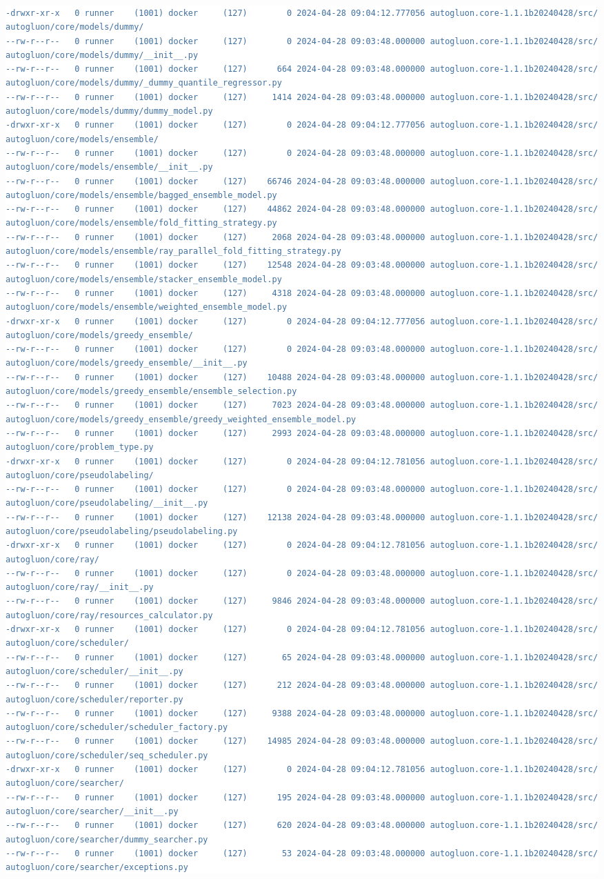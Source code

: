 ```diff
-drwxr-xr-x   0 runner    (1001) docker     (127)        0 2024-04-28 09:04:12.777056 autogluon.core-1.1.1b20240428/src/autogluon/core/models/dummy/
--rw-r--r--   0 runner    (1001) docker     (127)        0 2024-04-28 09:03:48.000000 autogluon.core-1.1.1b20240428/src/autogluon/core/models/dummy/__init__.py
--rw-r--r--   0 runner    (1001) docker     (127)      664 2024-04-28 09:03:48.000000 autogluon.core-1.1.1b20240428/src/autogluon/core/models/dummy/_dummy_quantile_regressor.py
--rw-r--r--   0 runner    (1001) docker     (127)     1414 2024-04-28 09:03:48.000000 autogluon.core-1.1.1b20240428/src/autogluon/core/models/dummy/dummy_model.py
-drwxr-xr-x   0 runner    (1001) docker     (127)        0 2024-04-28 09:04:12.777056 autogluon.core-1.1.1b20240428/src/autogluon/core/models/ensemble/
--rw-r--r--   0 runner    (1001) docker     (127)        0 2024-04-28 09:03:48.000000 autogluon.core-1.1.1b20240428/src/autogluon/core/models/ensemble/__init__.py
--rw-r--r--   0 runner    (1001) docker     (127)    66746 2024-04-28 09:03:48.000000 autogluon.core-1.1.1b20240428/src/autogluon/core/models/ensemble/bagged_ensemble_model.py
--rw-r--r--   0 runner    (1001) docker     (127)    44862 2024-04-28 09:03:48.000000 autogluon.core-1.1.1b20240428/src/autogluon/core/models/ensemble/fold_fitting_strategy.py
--rw-r--r--   0 runner    (1001) docker     (127)     2068 2024-04-28 09:03:48.000000 autogluon.core-1.1.1b20240428/src/autogluon/core/models/ensemble/ray_parallel_fold_fitting_strategy.py
--rw-r--r--   0 runner    (1001) docker     (127)    12548 2024-04-28 09:03:48.000000 autogluon.core-1.1.1b20240428/src/autogluon/core/models/ensemble/stacker_ensemble_model.py
--rw-r--r--   0 runner    (1001) docker     (127)     4318 2024-04-28 09:03:48.000000 autogluon.core-1.1.1b20240428/src/autogluon/core/models/ensemble/weighted_ensemble_model.py
-drwxr-xr-x   0 runner    (1001) docker     (127)        0 2024-04-28 09:04:12.777056 autogluon.core-1.1.1b20240428/src/autogluon/core/models/greedy_ensemble/
--rw-r--r--   0 runner    (1001) docker     (127)        0 2024-04-28 09:03:48.000000 autogluon.core-1.1.1b20240428/src/autogluon/core/models/greedy_ensemble/__init__.py
--rw-r--r--   0 runner    (1001) docker     (127)    10488 2024-04-28 09:03:48.000000 autogluon.core-1.1.1b20240428/src/autogluon/core/models/greedy_ensemble/ensemble_selection.py
--rw-r--r--   0 runner    (1001) docker     (127)     7023 2024-04-28 09:03:48.000000 autogluon.core-1.1.1b20240428/src/autogluon/core/models/greedy_ensemble/greedy_weighted_ensemble_model.py
--rw-r--r--   0 runner    (1001) docker     (127)     2993 2024-04-28 09:03:48.000000 autogluon.core-1.1.1b20240428/src/autogluon/core/problem_type.py
-drwxr-xr-x   0 runner    (1001) docker     (127)        0 2024-04-28 09:04:12.781056 autogluon.core-1.1.1b20240428/src/autogluon/core/pseudolabeling/
--rw-r--r--   0 runner    (1001) docker     (127)        0 2024-04-28 09:03:48.000000 autogluon.core-1.1.1b20240428/src/autogluon/core/pseudolabeling/__init__.py
--rw-r--r--   0 runner    (1001) docker     (127)    12138 2024-04-28 09:03:48.000000 autogluon.core-1.1.1b20240428/src/autogluon/core/pseudolabeling/pseudolabeling.py
-drwxr-xr-x   0 runner    (1001) docker     (127)        0 2024-04-28 09:04:12.781056 autogluon.core-1.1.1b20240428/src/autogluon/core/ray/
--rw-r--r--   0 runner    (1001) docker     (127)        0 2024-04-28 09:03:48.000000 autogluon.core-1.1.1b20240428/src/autogluon/core/ray/__init__.py
--rw-r--r--   0 runner    (1001) docker     (127)     9846 2024-04-28 09:03:48.000000 autogluon.core-1.1.1b20240428/src/autogluon/core/ray/resources_calculator.py
-drwxr-xr-x   0 runner    (1001) docker     (127)        0 2024-04-28 09:04:12.781056 autogluon.core-1.1.1b20240428/src/autogluon/core/scheduler/
--rw-r--r--   0 runner    (1001) docker     (127)       65 2024-04-28 09:03:48.000000 autogluon.core-1.1.1b20240428/src/autogluon/core/scheduler/__init__.py
--rw-r--r--   0 runner    (1001) docker     (127)      212 2024-04-28 09:03:48.000000 autogluon.core-1.1.1b20240428/src/autogluon/core/scheduler/reporter.py
--rw-r--r--   0 runner    (1001) docker     (127)     9388 2024-04-28 09:03:48.000000 autogluon.core-1.1.1b20240428/src/autogluon/core/scheduler/scheduler_factory.py
--rw-r--r--   0 runner    (1001) docker     (127)    14985 2024-04-28 09:03:48.000000 autogluon.core-1.1.1b20240428/src/autogluon/core/scheduler/seq_scheduler.py
-drwxr-xr-x   0 runner    (1001) docker     (127)        0 2024-04-28 09:04:12.781056 autogluon.core-1.1.1b20240428/src/autogluon/core/searcher/
--rw-r--r--   0 runner    (1001) docker     (127)      195 2024-04-28 09:03:48.000000 autogluon.core-1.1.1b20240428/src/autogluon/core/searcher/__init__.py
--rw-r--r--   0 runner    (1001) docker     (127)      620 2024-04-28 09:03:48.000000 autogluon.core-1.1.1b20240428/src/autogluon/core/searcher/dummy_searcher.py
--rw-r--r--   0 runner    (1001) docker     (127)       53 2024-04-28 09:03:48.000000 autogluon.core-1.1.1b20240428/src/autogluon/core/searcher/exceptions.py
```